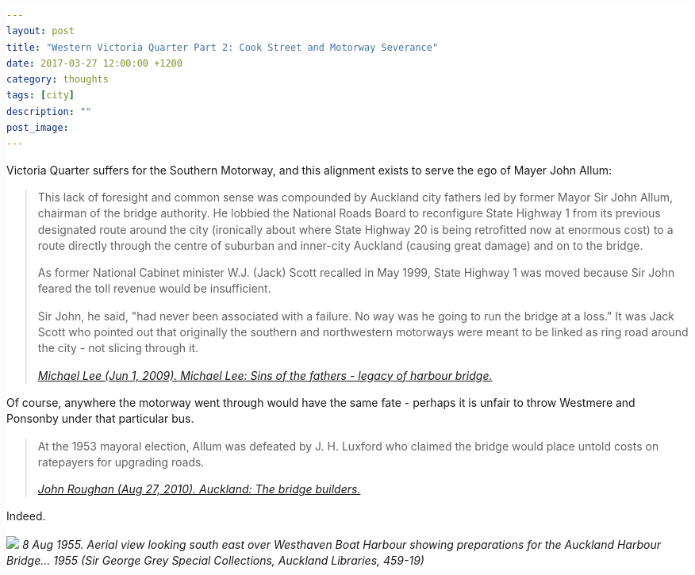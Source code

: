 ```yaml
---
layout: post
title: "Western Victoria Quarter Part 2: Cook Street and Motorway Severance"
date: 2017-03-27 12:00:00 +1200
category: thoughts
tags: [city]
description: ""
post_image:
---
```

Victoria Quarter suffers for the Southern Motorway, and this alignment
exists to serve the ego of Mayer John Allum:

> This lack of foresight and common sense was compounded by Auckland
> city fathers led by former Mayor Sir John Allum, chairman of the
> bridge authority. He lobbied the National Roads Board to reconfigure
> State Highway 1 from its previous designated route around the city
> (ironically about where State Highway 20 is being retrofitted now at
> enormous cost) to a route directly through the centre of suburban and
> inner-city Auckland (causing great damage) and on to the bridge.
>
> As former National Cabinet minister W.J. (Jack) Scott recalled in May
> 1999, State Highway 1 was moved because Sir John feared the toll
> revenue would be insufficient.
>
> Sir John, he said, "had never been associated with a failure. No way
> was he going to run the bridge at a loss." It was Jack Scott who
> pointed out that originally the southern and northwestern motorways
> were meant to be linked as ring road around the city - not slicing
> through it.
>
> <i>[Michael Lee (Jun 1, 2009). Michael Lee: Sins of the fathers - legacy
> of harbour
> bridge.](http://www.nzherald.co.nz/transport/news/article.cfm?c_id=97&objectid=10575671)</i>

Of course, anywhere the motorway went through would have the same fate -
perhaps it is unfair to throw Westmere and Ponsonby under that
particular bus.

> At the 1953 mayoral election, Allum was defeated by J. H. Luxford who
> claimed the bridge would place untold costs on ratepayers for
> upgrading roads.
>
> <i>[John Roughan (Aug 27, 2010). Auckland: The bridge
> builders.](http://www.nzherald.co.nz/nz/news/article.cfm?c_id=1&objectid=10667063)</i>

Indeed.

![](http://farm3.static.flickr.com/2946/32843694044_423953a47b_c.jpg)
*8 Aug 1955. Aerial view looking south east over Westhaven Boat Harbour
showing preparations for the Auckland Harbour Bridge... 1955 (Sir George
Grey Special Collections, Auckland Libraries, 459-19)*
